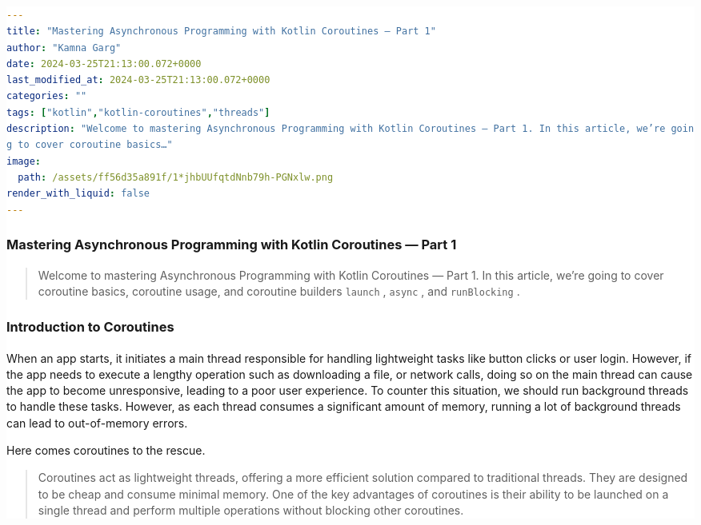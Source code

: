 ```yaml
---
title: "Mastering Asynchronous Programming with Kotlin Coroutines — Part 1"
author: "Kamna Garg"
date: 2024-03-25T21:13:00.072+0000
last_modified_at: 2024-03-25T21:13:00.072+0000
categories: ""
tags: ["kotlin","kotlin-coroutines","threads"]
description: "Welcome to mastering Asynchronous Programming with Kotlin Coroutines — Part 1. In this article, we’re going to cover coroutine basics…"
image:
  path: /assets/ff56d35a891f/1*jhbUUfqtdNnb79h-PGNxlw.png
render_with_liquid: false
---
```


### Mastering Asynchronous Programming with Kotlin Coroutines — Part 1


> Welcome to mastering Asynchronous Programming with Kotlin Coroutines — Part 1\. In this article, we’re going to cover coroutine basics, coroutine usage, and coroutine builders `launch` , `async` , and `runBlocking` \. 




### Introduction to Coroutines

When an app starts, it initiates a main thread responsible for handling lightweight tasks like button clicks or user login\. However, if the app needs to execute a lengthy operation such as downloading a file, or network calls, doing so on the main thread can cause the app to become unresponsive, leading to a poor user experience\. To counter this situation, we should run background threads to handle these tasks\. However, as each thread consumes a significant amount of memory, running a lot of background threads can lead to out\-of\-memory errors\.

Here comes coroutines to the rescue\.


> Coroutines act as lightweight threads, offering a more efficient solution compared to traditional threads\. They are designed to be cheap and consume minimal memory\. One of the key advantages of coroutines is their ability to be launched on a single thread and perform multiple operations without blocking other coroutines\. 





